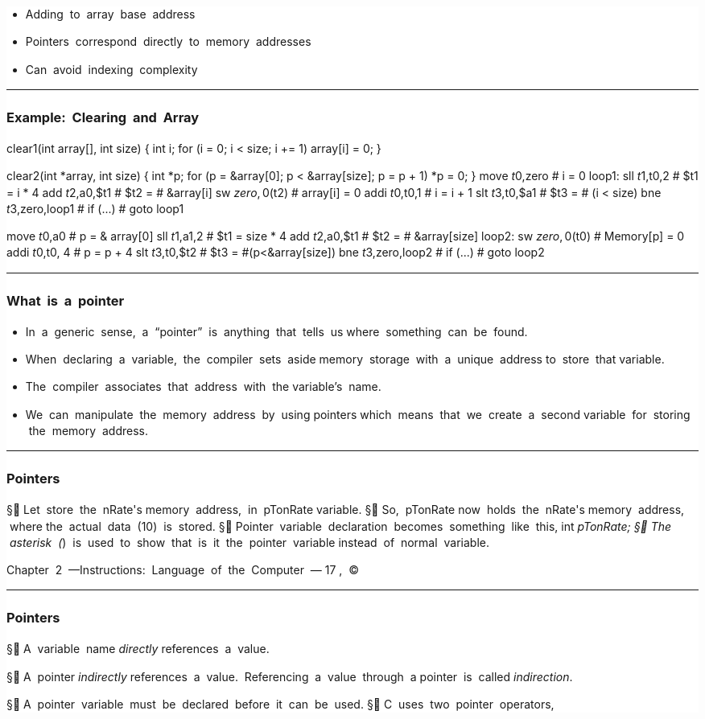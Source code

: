 - Adding  to  array  base  address 

- Pointers  correspond  directly  to  memory  addresses 

- Can  avoid  indexing  complexity 

---

### Example:  Clearing  and  Array 

clear1(int array[], int size) { int i; for (i = 0; i < size; i += 1) array[i] = 0; } 

clear2(int *array, int size) { int *p; for (p = &array[0]; p < &array[size]; p = p + 1) *p = 0; } move $t0,$zero # i = 0 loop1: sll $t1,$t0,2 # $t1 = i * 4 add $t2,$a0,$t1 # $t2 = # &array[i] sw $zero, 0($t2) # array[i] = 0 addi $t0,$t0,1 # i = i + 1 slt $t3,$t0,$a1 # $t3 = # (i < size) bne $t3,$zero,loop1 # if (...) # goto loop1 

 move $t0,$a0 # p = & array[0] sll $t1,$a1,2 # $t1 = size * 4 add $t2,$a0,$t1 # $t2 = # &array[size] loop2: sw $zero,0($t0) # Memory[p] = 0 addi $t0,$t0, 4 # p = p + 4 slt $t3,$t0,$t2 # $t3 = #(p<&array[size]) bne $t3,$zero,loop2 # if (...) # goto loop2 

---

### What  is  a  pointer 

- In  a  generic  sense,  a  “pointer”  is  anything  that  tells  us     where  something  can  be  found. 

- When  declaring  a  variable,  the  compiler  sets  aside     memory  storage  with  a  unique  address to  store  that     variable. 

- The  compiler  associates  that  address  with  the     variable’s  name. 

- We  can  manipulate  the  memory  address  by  using     pointers which  means  that  we  create  a  second     variable  for  storing  the  memory  address. 

---

### Pointers 

§ Let  store  the  nRate's memory  address,  in  pTonRate variable. § So,  pTonRate now  holds  the  nRate's memory  address,  where the  actual  data  (10)  is  stored. § Pointer  variable  declaration  becomes  something  like  this, int *pTonRate; § The  asterisk  (*)  is  used  to  show  that  is  it  the  pointer  variable instead  of  normal  variable. 

Chapter  2  —Instructions:  Language  of  the  Computer  — 17 ,  © 

---

### Pointers 

§ A  variable  name _directly_ references  a  value. 

§ A  pointer _indirectly_ references  a  value.  Referencing  a  value  through  a pointer  is  called _indirection_. 

§ A  pointer  variable  must  be  declared  before  it  can  be  used. § C  uses  two  pointer  operators, 

